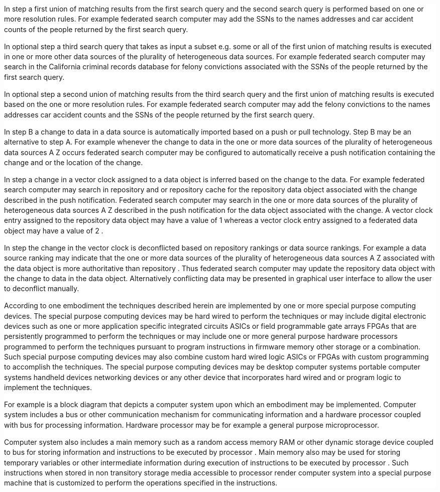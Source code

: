 In step a first union of matching results from the first search query and the second search query is performed based on one or more resolution rules. For example federated search computer may add the SSNs to the names addresses and car accident counts of the people returned by the first search query.

In optional step a third search query that takes as input a subset e.g. some or all of the first union of matching results is executed in one or more other data sources of the plurality of heterogeneous data sources. For example federated search computer may search in the California criminal records database for felony convictions associated with the SSNs of the people returned by the first search query.

In optional step a second union of matching results from the third search query and the first union of matching results is executed based on the one or more resolution rules. For example federated search computer may add the felony convictions to the names addresses car accident counts and the SSNs of the people returned by the first search query.

In step B a change to data in a data source is automatically imported based on a push or pull technology. Step B may be an alternative to step A. For example whenever the change to data in the one or more data sources of the plurality of heterogeneous data sources A Z occurs federated search computer may be configured to automatically receive a push notification containing the change and or the location of the change.

In step a change in a vector clock assigned to a data object is inferred based on the change to the data. For example federated search computer may search in repository and or repository cache for the repository data object associated with the change described in the push notification. Federated search computer may search in the one or more data sources of the plurality of heterogeneous data sources A Z described in the push notification for the data object associated with the change. A vector clock entry assigned to the repository data object may have a value of 1 whereas a vector clock entry assigned to a federated data object may have a value of 2 .

In step the change in the vector clock is deconflicted based on repository rankings or data source rankings. For example a data source ranking may indicate that the one or more data sources of the plurality of heterogeneous data sources A Z associated with the data object is more authoritative than repository . Thus federated search computer may update the repository data object with the change to data in the data object. Alternatively conflicting data may be presented in graphical user interface to allow the user to deconflict manually.

According to one embodiment the techniques described herein are implemented by one or more special purpose computing devices. The special purpose computing devices may be hard wired to perform the techniques or may include digital electronic devices such as one or more application specific integrated circuits ASICs or field programmable gate arrays FPGAs that are persistently programmed to perform the techniques or may include one or more general purpose hardware processors programmed to perform the techniques pursuant to program instructions in firmware memory other storage or a combination. Such special purpose computing devices may also combine custom hard wired logic ASICs or FPGAs with custom programming to accomplish the techniques. The special purpose computing devices may be desktop computer systems portable computer systems handheld devices networking devices or any other device that incorporates hard wired and or program logic to implement the techniques.

For example is a block diagram that depicts a computer system upon which an embodiment may be implemented. Computer system includes a bus or other communication mechanism for communicating information and a hardware processor coupled with bus for processing information. Hardware processor may be for example a general purpose microprocessor.

Computer system also includes a main memory such as a random access memory RAM or other dynamic storage device coupled to bus for storing information and instructions to be executed by processor . Main memory also may be used for storing temporary variables or other intermediate information during execution of instructions to be executed by processor . Such instructions when stored in non transitory storage media accessible to processor render computer system into a special purpose machine that is customized to perform the operations specified in the instructions.
